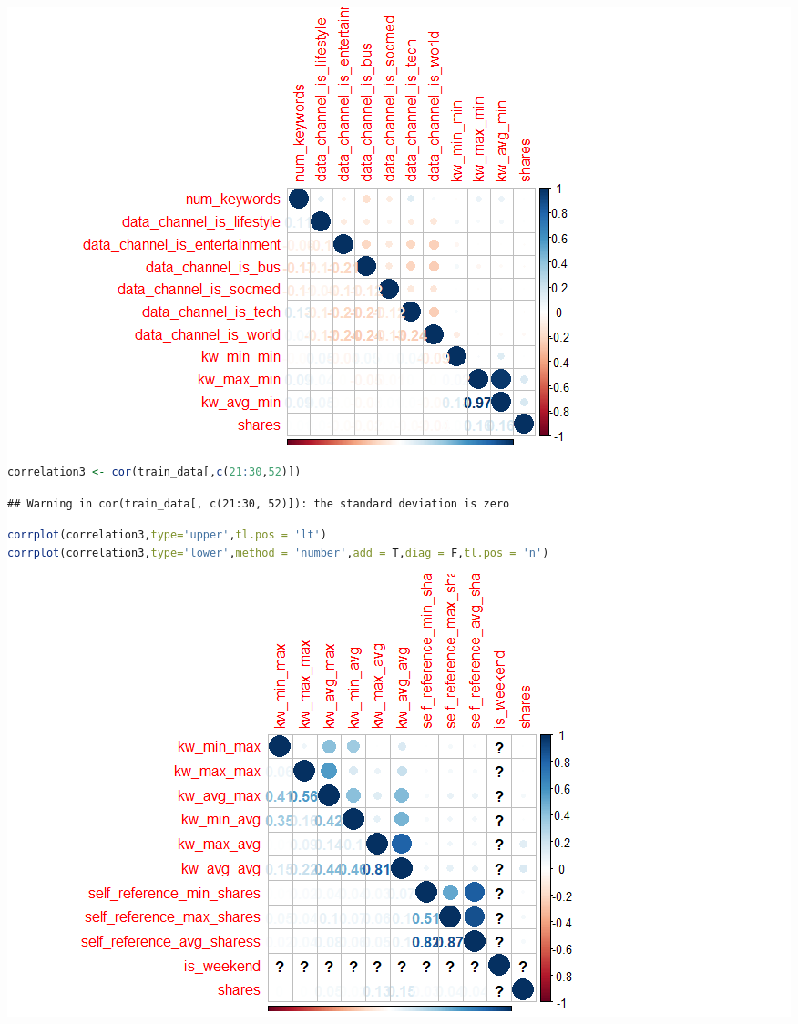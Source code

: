 ![](weekday_is_thursday_files/figure-gfm/unnamed-chunk-6-2.png)

``` r
correlation3 <- cor(train_data[,c(21:30,52)])
```

    ## Warning in cor(train_data[, c(21:30, 52)]): the standard deviation is zero

``` r
corrplot(correlation3,type='upper',tl.pos = 'lt')
corrplot(correlation3,type='lower',method = 'number',add = T,diag = F,tl.pos = 'n')
```

![](weekday_is_thursday_files/figure-gfm/unnamed-chunk-6-3.png)
